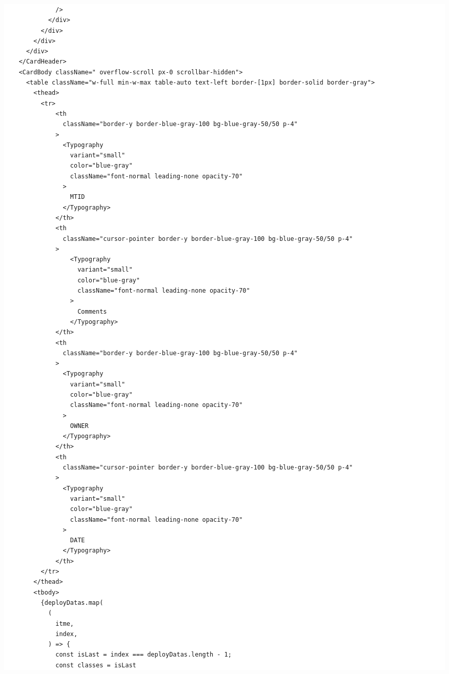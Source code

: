                   />
                </div>
              </div>
            </div>
          </div>
        </CardHeader>
        <CardBody className=" overflow-scroll px-0 scrollbar-hidden">
          <table className="w-full min-w-max table-auto text-left border-[1px] border-solid border-gray">
            <thead>
              <tr>
                  <th
                    className="border-y border-blue-gray-100 bg-blue-gray-50/50 p-4"
                  >
                    <Typography
                      variant="small"
                      color="blue-gray"
                      className="font-normal leading-none opacity-70"
                    >
                      MTID
                    </Typography>
                  </th>
                  <th
                    className="cursor-pointer border-y border-blue-gray-100 bg-blue-gray-50/50 p-4"
                  >
                      <Typography
                        variant="small"
                        color="blue-gray"
                        className="font-normal leading-none opacity-70"
                      >
                        Comments
                      </Typography>
                  </th>
                  <th
                    className="border-y border-blue-gray-100 bg-blue-gray-50/50 p-4"
                  >
                    <Typography
                      variant="small"
                      color="blue-gray"
                      className="font-normal leading-none opacity-70"
                    >
                      OWNER
                    </Typography>
                  </th>
                  <th
                    className="cursor-pointer border-y border-blue-gray-100 bg-blue-gray-50/50 p-4"
                  >
                    <Typography
                      variant="small"
                      color="blue-gray"
                      className="font-normal leading-none opacity-70"
                    >
                      DATE
                    </Typography>
                  </th>
              </tr>
            </thead>
            <tbody>
              {deployDatas.map(
                (
                  itme,
                  index,
                ) => {
                  const isLast = index === deployDatas.length - 1;
                  const classes = isLast